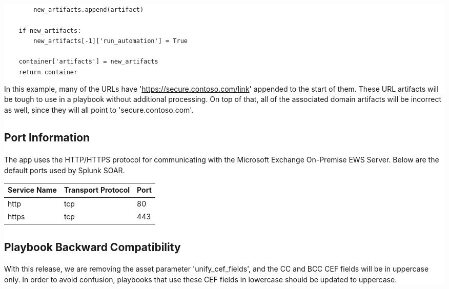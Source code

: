 ```shell
        new_artifacts.append(artifact)

    if new_artifacts:
        new_artifacts[-1]['run_automation'] = True

    container['artifacts'] = new_artifacts
    return container
```

In this example, many of the URLs have 'https://secure.contoso.com/link' appended to the start of
them. These URL artifacts will be tough to use in a playbook without additional processing. On top
of that, all of the associated domain artifacts will be incorrect as well, since they will all point
to 'secure.contoso.com'.

## Port Information

The app uses the HTTP/HTTPS protocol for communicating with the Microsoft Exchange On-Premise EWS
Server. Below are the default ports used by Splunk SOAR.

| Service Name | Transport Protocol | Port |
|--------------|--------------------|------|
| http | tcp | 80 |
| https | tcp | 443 |

## Playbook Backward Compatibility

With this release, we are removing the asset parameter 'unify_cef_fields', and the CC and BCC CEF
fields will be in uppercase only. In order to avoid confusion, playbooks that use these CEF fields
in lowercase should be updated to uppercase.

